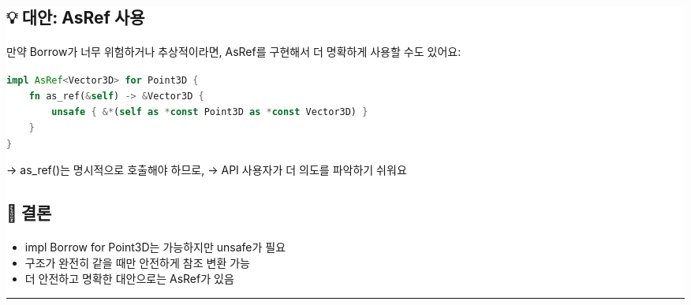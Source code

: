 

## 💡 대안: AsRef<Vector3D> 사용
만약 Borrow가 너무 위험하거나 추상적이라면,
AsRef<Vector3D>를 구현해서 더 명확하게 사용할 수도 있어요:
```rust
impl AsRef<Vector3D> for Point3D {
    fn as_ref(&self) -> &Vector3D {
        unsafe { &*(self as *const Point3D as *const Vector3D) }
    }
}
```
→ as_ref()는 명시적으로 호출해야 하므로,
→ API 사용자가 더 의도를 파악하기 쉬워요

## 💬 결론
- impl Borrow<Vector3D> for Point3D는 가능하지만 unsafe가 필요
- 구조가 완전히 같을 때만 안전하게 참조 변환 가능
- 더 안전하고 명확한 대안으로는 AsRef<Vector3D>가 있음

---
